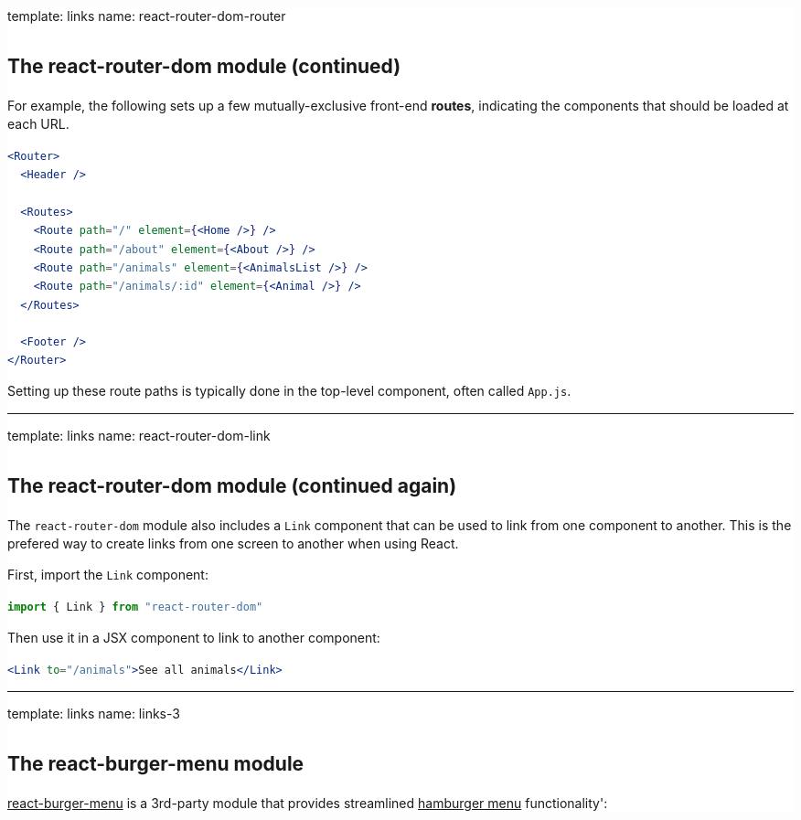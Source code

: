template: links
name: react-router-dom-router

## The react-router-dom module (continued)

For example, the following sets up a few mutually-exclusive front-end **routes**, indicating the components that should be loaded at each URL.

```jsx
<Router>
  <Header />

  <Routes>
    <Route path="/" element={<Home />} />
    <Route path="/about" element={<About />} />
    <Route path="/animals" element={<AnimalsList />} />
    <Route path="/animals/:id" element={<Animal />} />
  </Routes>

  <Footer />
</Router>
```

Setting up these route paths is typically done in the top-level component, often called `App.js`.

---

template: links
name: react-router-dom-link

## The react-router-dom module (continued again)

The `react-router-dom` module also includes a `Link` component that can be used to link from one component to another. This is the prefered way to create links from one screen to another when using React.

First, import the `Link` component:

```javascript
import { Link } from "react-router-dom"
```

Then use it in a JSX component to link to another component:

```jsx
<Link to="/animals">See all animals</Link>
```

---

template: links
name: links-3

## The react-burger-menu module

[react-burger-menu](https://www.npmjs.com/package/react-burger-menu) is a 3rd-party module that provides streamlined [hamburger menu](https://en.wikipedia.org/wiki/Hamburger_button) functionality':

